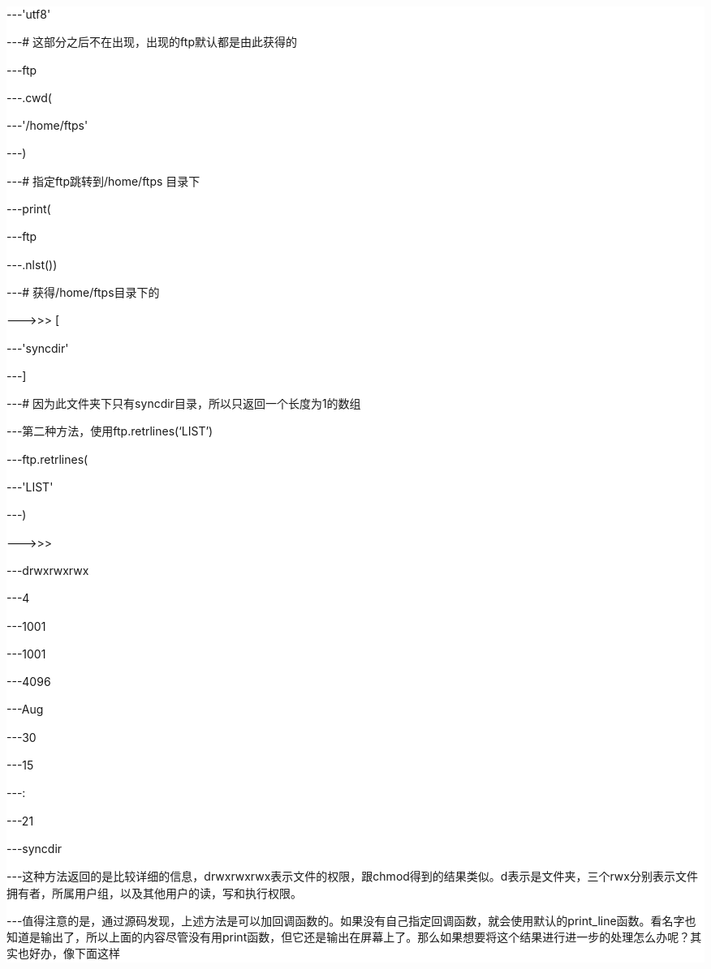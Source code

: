 ---'utf8'

---\# 这部分之后不在出现，出现的ftp默认都是由此获得的

---ftp

---.cwd(

---'/home/ftps'

---)

---\# 指定ftp跳转到/home/ftps 目录下

---print(

---ftp

---.nlst())

---\# 获得/home/ftps目录下的

--->>> [

---'syncdir'

---]

---\# 因为此文件夹下只有syncdir目录，所以只返回一个长度为1的数组

---第二种方法，使用ftp.retrlines(‘LIST’)

---ftp.retrlines(

---'LIST'

---)

--->>>

---drwxrwxrwx

---4

---1001

---1001

---4096

---Aug

---30

---15

---:

---21

---syncdir

---这种方法返回的是比较详细的信息，drwxrwxrwx表示文件的权限，跟chmod得到的结果类似。d表示是文件夹，三个rwx分别表示文件拥有者，所属用户组，以及其他用户的读，写和执行权限。

---值得注意的是，通过源码发现，上述方法是可以加回调函数的。如果没有自己指定回调函数，就会使用默认的print_line函数。看名字也知道是输出了，所以上面的内容尽管没有用print函数，但它还是输出在屏幕上了。那么如果想要将这个结果进行进一步的处理怎么办呢？其实也好办，像下面这样
